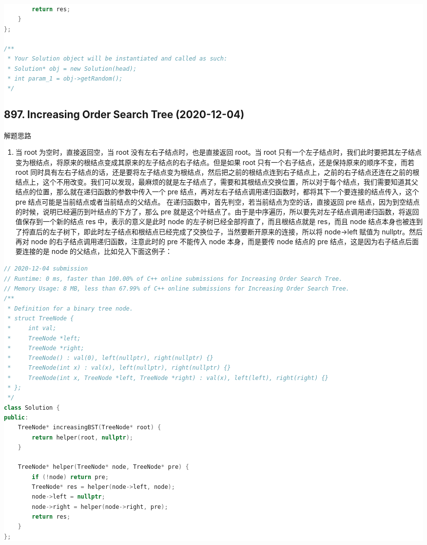 ```C++
        return res;
    }
};

/**
 * Your Solution object will be instantiated and called as such:
 * Solution* obj = new Solution(head);
 * int param_1 = obj->getRandom();
 */
```

## 897. Increasing Order Search Tree (2020-12-04)

解题思路

1. 当 root 为空时，直接返回空，当 root 没有左右子结点时，也是直接返回 root。当 root 只有一个左子结点时，我们此时要把其左子结点变为根结点，将原来的根结点变成其原来的左子结点的右子结点。但是如果 root 只有一个右子结点，还是保持原来的顺序不变，而若 root 同时具有左右子结点的话，还是要将左子结点变为根结点，然后把之前的根结点连到右子结点上，之前的右子结点还连在之前的根结点上，这个不用改变。我们可以发现，最麻烦的就是左子结点了，需要和其根结点交换位置，所以对于每个结点，我们需要知道其父结点的位置，那么就在递归函数的参数中传入一个 pre 结点，再对左右子结点调用递归函数时，都将其下一个要连接的结点传入，这个 pre 结点可能是当前结点或者当前结点的父结点。
 在递归函数中，首先判空，若当前结点为空的话，直接返回 pre 结点，因为到空结点的时候，说明已经遍历到叶结点的下方了，那么 pre 就是这个叶结点了。由于是中序遍历，所以要先对左子结点调用递归函数，将返回值保存到一个新的结点 res 中，表示的意义是此时 node 的左子树已经全部捋直了，而且根结点就是 res，而且 node 结点本身也被连到了捋直后的左子树下，即此时左子结点和根结点已经完成了交换位子，当然要断开原来的连接，所以将 node->left 赋值为 nullptr。然后再对 node 的右子结点调用递归函数，注意此时的 pre 不能传入 node 本身，而是要传 node 结点的 pre 结点，这是因为右子结点后面要连接的是 node 的父结点，比如兑入下面这例子：

```C++
// 2020-12-04 submission
// Runtime: 0 ms, faster than 100.00% of C++ online submissions for Increasing Order Search Tree.
// Memory Usage: 8 MB, less than 67.99% of C++ online submissions for Increasing Order Search Tree.
/**
 * Definition for a binary tree node.
 * struct TreeNode {
 *     int val;
 *     TreeNode *left;
 *     TreeNode *right;
 *     TreeNode() : val(0), left(nullptr), right(nullptr) {}
 *     TreeNode(int x) : val(x), left(nullptr), right(nullptr) {}
 *     TreeNode(int x, TreeNode *left, TreeNode *right) : val(x), left(left), right(right) {}
 * };
 */
class Solution {
public:
    TreeNode* increasingBST(TreeNode* root) {
        return helper(root, nullptr);
    }

    TreeNode* helper(TreeNode* node, TreeNode* pre) {
        if (!node) return pre;
        TreeNode* res = helper(node->left, node);
        node->left = nullptr;
        node->right = helper(node->right, pre);
        return res;
    }
};
```
